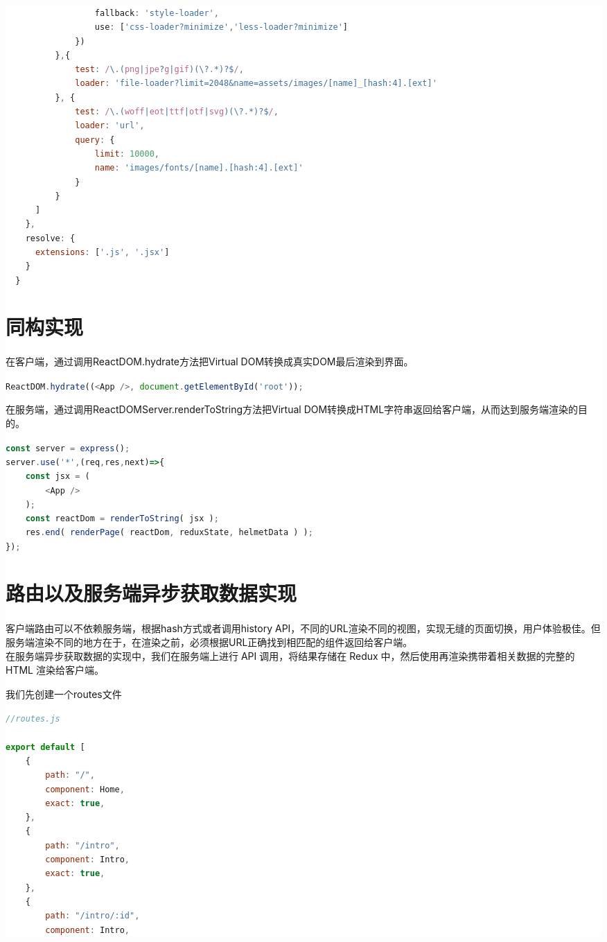 ```javascript
                  fallback: 'style-loader',
                  use: ['css-loader?minimize','less-loader?minimize']
              })
          },{
              test: /\.(png|jpe?g|gif)(\?.*)?$/,
              loader: 'file-loader?limit=2048&name=assets/images/[name]_[hash:4].[ext]'
          }, {
              test: /\.(woff|eot|ttf|otf|svg)(\?.*)?$/,
              loader: 'url',
              query: {
                  limit: 10000,
                  name: 'images/fonts/[name].[hash:4].[ext]'
              }
          }
      ]
    },
    resolve: {
      extensions: ['.js', '.jsx']
    }
  }
```

# 同构实现
在客户端，通过调用ReactDOM.hydrate方法把Virtual DOM转换成真实DOM最后渲染到界面。
```javascript
ReactDOM.hydrate((<App />, document.getElementById('root'));  
```

在服务端，通过调用ReactDOMServer.renderToString方法把Virtual DOM转换成HTML字符串返回给客户端，从而达到服务端渲染的目的。
```javascript
const server = express();
server.use('*',(req,res,next)=>{
    const jsx = (
        <App />
    );
    const reactDom = renderToString( jsx );
    res.end( renderPage( reactDom, reduxState, helmetData ) );
});
```

# 路由以及服务端异步获取数据实现
客户端路由可以不依赖服务端，根据hash方式或者调用history API，不同的URL渲染不同的视图，实现无缝的页面切换，用户体验极佳。但服务端渲染不同的地方在于，在渲染之前，必须根据URL正确找到相匹配的组件返回给客户端。   
在服务端异步获取数据的实现中，我们在服务端上进行 API 调用，将结果存储在 Redux 中，然后使用再渲染携带着相关数据的完整的 HTML 渲染给客户端。   

我们先创建一个routes文件
```javascript
//routes.js

export default [
    {
        path: "/",
        component: Home,
        exact: true,
    },
    {
        path: "/intro",
        component: Intro,
        exact: true,
    },
    {
        path: "/intro/:id",
        component: Intro,
```